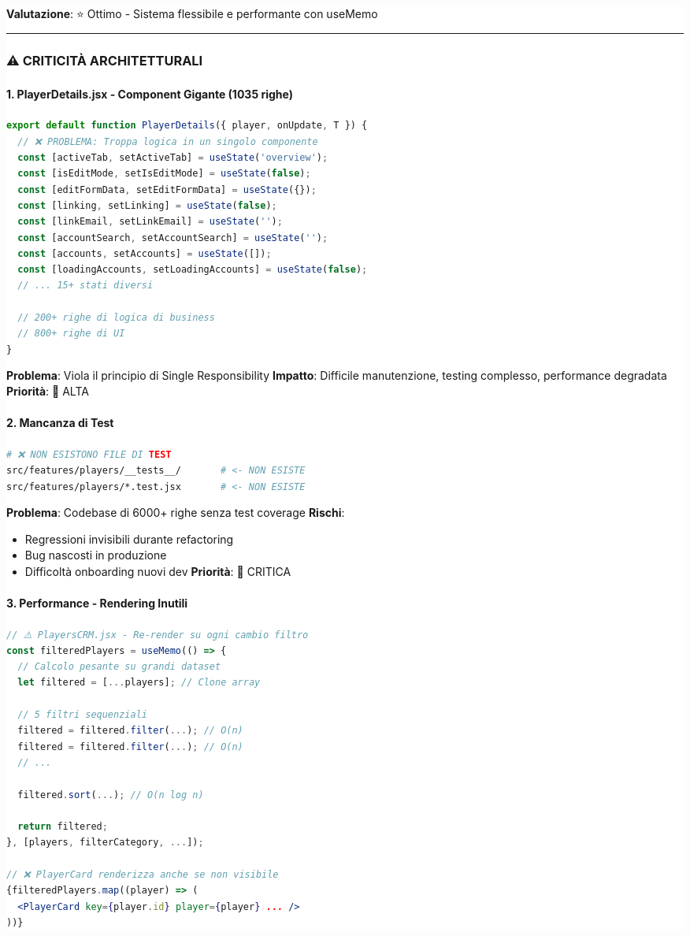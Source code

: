 **Valutazione**: ⭐ Ottimo - Sistema flessibile e performante con useMemo

---

### ⚠️ CRITICITÀ ARCHITETTURALI

#### 1. **PlayerDetails.jsx - Component Gigante (1035 righe)**
```jsx
export default function PlayerDetails({ player, onUpdate, T }) {
  // ❌ PROBLEMA: Troppa logica in un singolo componente
  const [activeTab, setActiveTab] = useState('overview');
  const [isEditMode, setIsEditMode] = useState(false);
  const [editFormData, setEditFormData] = useState({});
  const [linking, setLinking] = useState(false);
  const [linkEmail, setLinkEmail] = useState('');
  const [accountSearch, setAccountSearch] = useState('');
  const [accounts, setAccounts] = useState([]);
  const [loadingAccounts, setLoadingAccounts] = useState(false);
  // ... 15+ stati diversi
  
  // 200+ righe di logica di business
  // 800+ righe di UI
}
```

**Problema**: Viola il principio di Single Responsibility
**Impatto**: Difficile manutenzione, testing complesso, performance degradata
**Priorità**: 🔴 ALTA

#### 2. **Mancanza di Test**
```bash
# ❌ NON ESISTONO FILE DI TEST
src/features/players/__tests__/       # <- NON ESISTE
src/features/players/*.test.jsx       # <- NON ESISTE
```

**Problema**: Codebase di 6000+ righe senza test coverage
**Rischi**: 
- Regressioni invisibili durante refactoring
- Bug nascosti in produzione
- Difficoltà onboarding nuovi dev
**Priorità**: 🔴 CRITICA

#### 3. **Performance - Rendering Inutili**
```jsx
// ⚠️ PlayersCRM.jsx - Re-render su ogni cambio filtro
const filteredPlayers = useMemo(() => {
  // Calcolo pesante su grandi dataset
  let filtered = [...players]; // Clone array
  
  // 5 filtri sequenziali
  filtered = filtered.filter(...); // O(n)
  filtered = filtered.filter(...); // O(n)
  // ...
  
  filtered.sort(...); // O(n log n)
  
  return filtered;
}, [players, filterCategory, ...]);

// ❌ PlayerCard renderizza anche se non visibile
{filteredPlayers.map((player) => (
  <PlayerCard key={player.id} player={player} ... />
))}
```